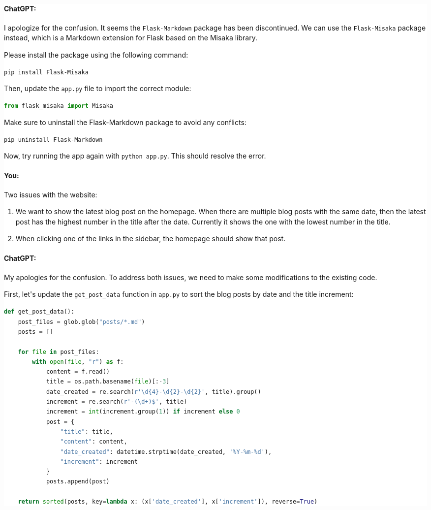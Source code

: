 #### ChatGPT:
I apologize for the confusion. It seems the `Flask-Markdown` package has been discontinued. We can use the `Flask-Misaka` package instead, which is a Markdown extension for Flask based on the Misaka library.

Please install the package using the following command:

```bash
pip install Flask-Misaka
```

Then, update the `app.py` file to import the correct module:

```python
from flask_misaka import Misaka
```

Make sure to uninstall the Flask-Markdown package to avoid any conflicts:

```bash
pip uninstall Flask-Markdown
```

Now, try running the app again with `python app.py`. This should resolve the error.


#### You:
Two issues with the website:

1. We want to show the latest blog post on the homepage. When there are multiple blog posts with the same date, then the latest post has the highest number in the title after the date. Currently it shows the one with the lowest number in the title.

2. When clicking one of the links in the sidebar, the homepage should show that post.

#### ChatGPT:
My apologies for the confusion. To address both issues, we need to make some modifications to the existing code.

First, let's update the `get_post_data` function in `app.py` to sort the blog posts by date and the title increment:

```python
def get_post_data():
    post_files = glob.glob("posts/*.md")
    posts = []

    for file in post_files:
        with open(file, "r") as f:
            content = f.read()
            title = os.path.basename(file)[:-3]
            date_created = re.search(r'\d{4}-\d{2}-\d{2}', title).group()
            increment = re.search(r'-(\d+)$', title)
            increment = int(increment.group(1)) if increment else 0
            post = {
                "title": title,
                "content": content,
                "date_created": datetime.strptime(date_created, '%Y-%m-%d'),
                "increment": increment
            }
            posts.append(post)

    return sorted(posts, key=lambda x: (x['date_created'], x['increment']), reverse=True)
```
